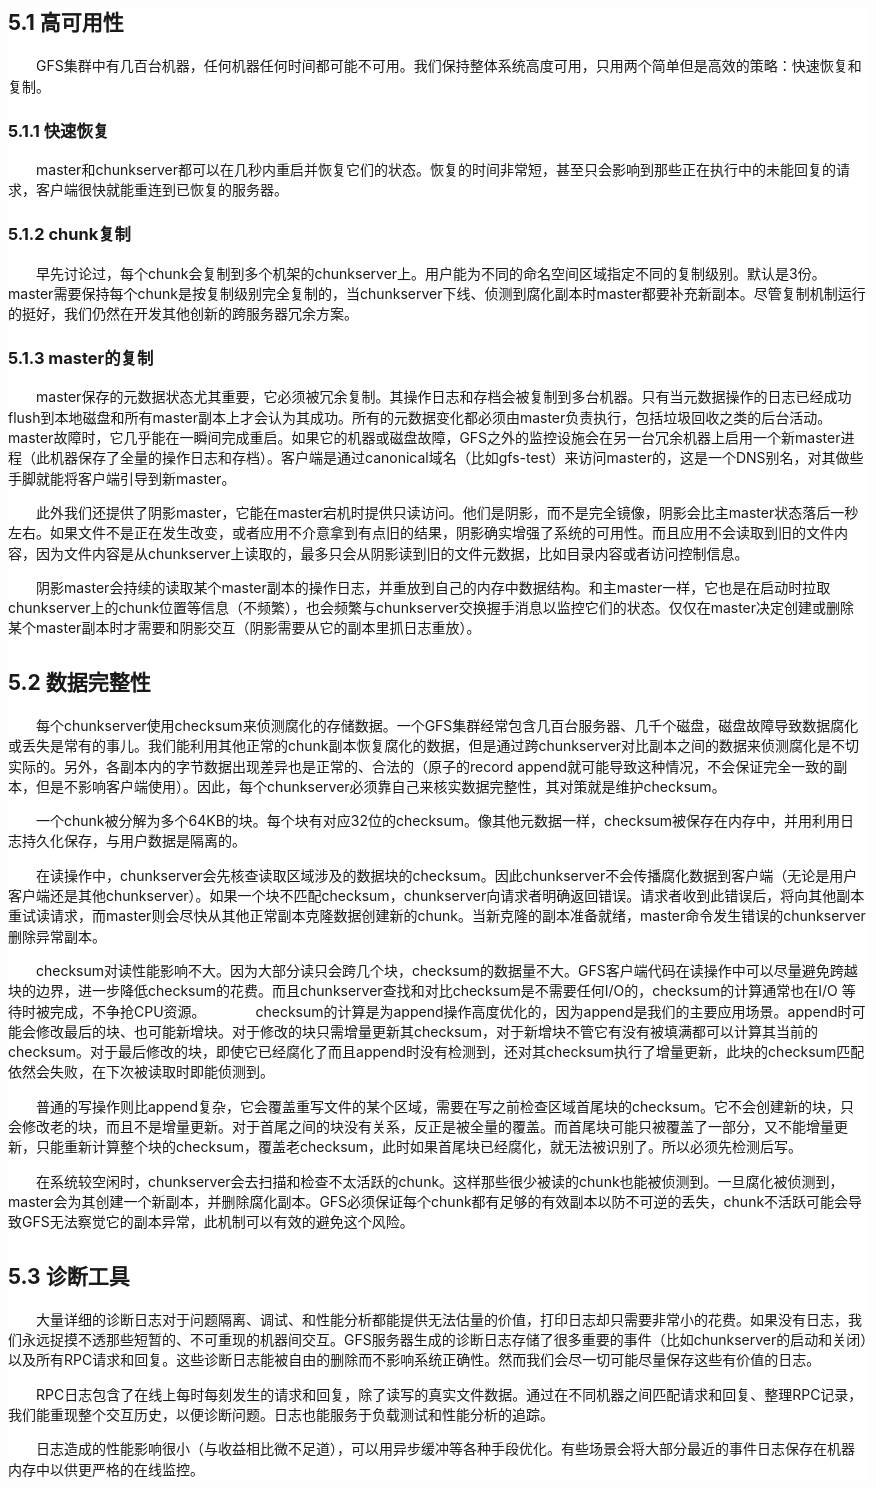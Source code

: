 ## 5.1 高可用性

&emsp;&emsp;GFS集群中有几百台机器，任何机器任何时间都可能不可用。我们保持整体系统高度可用，只用两个简单但是高效的策略：快速恢复和复制。

### 5.1.1 快速恢复

&emsp;&emsp;master和chunkserver都可以在几秒内重启并恢复它们的状态。恢复的时间非常短，甚至只会影响到那些正在执行中的未能回复的请求，客户端很快就能重连到已恢复的服务器。

### 5.1.2 chunk复制

&emsp;&emsp;早先讨论过，每个chunk会复制到多个机架的chunkserver上。用户能为不同的命名空间区域指定不同的复制级别。默认是3份。master需要保持每个chunk是按复制级别完全复制的，当chunkserver下线、侦测到腐化副本时master都要补充新副本。尽管复制机制运行的挺好，我们仍然在开发其他创新的跨服务器冗余方案。

### 5.1.3 master的复制

&emsp;&emsp;master保存的元数据状态尤其重要，它必须被冗余复制。其操作日志和存档会被复制到多台机器。只有当元数据操作的日志已经成功flush到本地磁盘和所有master副本上才会认为其成功。所有的元数据变化都必须由master负责执行，包括垃圾回收之类的后台活动。master故障时，它几乎能在一瞬间完成重启。如果它的机器或磁盘故障，GFS之外的监控设施会在另一台冗余机器上启用一个新master进程（此机器保存了全量的操作日志和存档）。客户端是通过canonical域名（比如gfs-test）来访问master的，这是一个DNS别名，对其做些手脚就能将客户端引导到新master。

&emsp;&emsp;此外我们还提供了阴影master，它能在master宕机时提供只读访问。他们是阴影，而不是完全镜像，阴影会比主master状态落后一秒左右。如果文件不是正在发生改变，或者应用不介意拿到有点旧的结果，阴影确实增强了系统的可用性。而且应用不会读取到旧的文件内容，因为文件内容是从chunkserver上读取的，最多只会从阴影读到旧的文件元数据，比如目录内容或者访问控制信息。

&emsp;&emsp;阴影master会持续的读取某个master副本的操作日志，并重放到自己的内存中数据结构。和主master一样，它也是在启动时拉取chunkserver上的chunk位置等信息（不频繁），也会频繁与chunkserver交换握手消息以监控它们的状态。仅仅在master决定创建或删除某个master副本时才需要和阴影交互（阴影需要从它的副本里抓日志重放）。

## 5.2 数据完整性

&emsp;&emsp;每个chunkserver使用checksum来侦测腐化的存储数据。一个GFS集群经常包含几百台服务器、几千个磁盘，磁盘故障导致数据腐化或丢失是常有的事儿。我们能利用其他正常的chunk副本恢复腐化的数据，但是通过跨chunkserver对比副本之间的数据来侦测腐化是不切实际的。另外，各副本内的字节数据出现差异也是正常的、合法的（原子的record append就可能导致这种情况，不会保证完全一致的副本，但是不影响客户端使用）。因此，每个chunkserver必须靠自己来核实数据完整性，其对策就是维护checksum。

&emsp;&emsp;一个chunk被分解为多个64KB的块。每个块有对应32位的checksum。像其他元数据一样，checksum被保存在内存中，并用利用日志持久化保存，与用户数据是隔离的。

&emsp;&emsp;在读操作中，chunkserver会先核查读取区域涉及的数据块的checksum。因此chunkserver不会传播腐化数据到客户端（无论是用户客户端还是其他chunkserver）。如果一个块不匹配checksum，chunkserver向请求者明确返回错误。请求者收到此错误后，将向其他副本重试读请求，而master则会尽快从其他正常副本克隆数据创建新的chunk。当新克隆的副本准备就绪，master命令发生错误的chunkserver删除异常副本。

&emsp;&emsp;checksum对读性能影响不大。因为大部分读只会跨几个块，checksum的数据量不大。GFS客户端代码在读操作中可以尽量避免跨越块的边界，进一步降低checksum的花费。而且chunkserver查找和对比checksum是不需要任何I/O的，checksum的计算通常也在I/O 等待时被完成，不争抢CPU资源。
　
&emsp;&emsp;checksum的计算是为append操作高度优化的，因为append是我们的主要应用场景。append时可能会修改最后的块、也可能新增块。对于修改的块只需增量更新其checksum，对于新增块不管它有没有被填满都可以计算其当前的checksum。对于最后修改的块，即使它已经腐化了而且append时没有检测到，还对其checksum执行了增量更新，此块的checksum匹配依然会失败，在下次被读取时即能侦测到。

&emsp;&emsp;普通的写操作则比append复杂，它会覆盖重写文件的某个区域，需要在写之前检查区域首尾块的checksum。它不会创建新的块，只会修改老的块，而且不是增量更新。对于首尾之间的块没有关系，反正是被全量的覆盖。而首尾块可能只被覆盖了一部分，又不能增量更新，只能重新计算整个块的checksum，覆盖老checksum，此时如果首尾块已经腐化，就无法被识别了。所以必须先检测后写。

&emsp;&emsp;在系统较空闲时，chunkserver会去扫描和检查不太活跃的chunk。这样那些很少被读的chunk也能被侦测到。一旦腐化被侦测到，master会为其创建一个新副本，并删除腐化副本。GFS必须保证每个chunk都有足够的有效副本以防不可逆的丢失，chunk不活跃可能会导致GFS无法察觉它的副本异常，此机制可以有效的避免这个风险。

## 5.3 诊断工具

&emsp;&emsp;大量详细的诊断日志对于问题隔离、调试、和性能分析都能提供无法估量的价值，打印日志却只需要非常小的花费。如果没有日志，我们永远捉摸不透那些短暂的、不可重现的机器间交互。GFS服务器生成的诊断日志存储了很多重要的事件（比如chunkserver的启动和关闭）以及所有RPC请求和回复。这些诊断日志能被自由的删除而不影响系统正确性。然而我们会尽一切可能尽量保存这些有价值的日志。

&emsp;&emsp;RPC日志包含了在线上每时每刻发生的请求和回复，除了读写的真实文件数据。通过在不同机器之间匹配请求和回复、整理RPC记录，我们能重现整个交互历史，以便诊断问题。日志也能服务于负载测试和性能分析的追踪。

&emsp;&emsp;日志造成的性能影响很小（与收益相比微不足道），可以用异步缓冲等各种手段优化。有些场景会将大部分最近的事件日志保存在机器内存中以供更严格的在线监控。